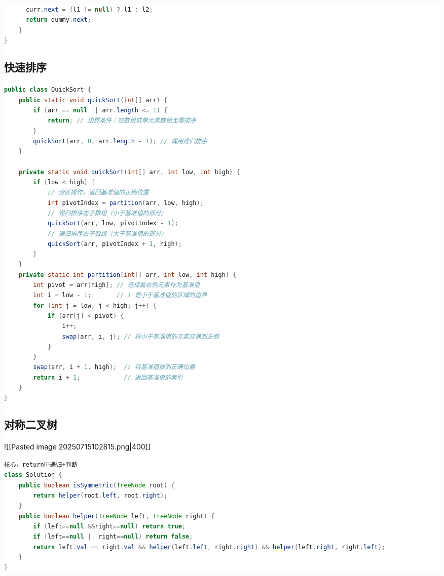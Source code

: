```JAVA
      curr.next = (l1 != null) ? l1 : l2;
      return dummy.next;
    }
}
```

## 快速排序
```JAVA
public class QuickSort {
    public static void quickSort(int[] arr) {
        if (arr == null || arr.length <= 1) {
            return; // 边界条件：空数组或单元素数组无需排序
        }
        quickSort(arr, 0, arr.length - 1); // 调用递归排序
    }
    
    private static void quickSort(int[] arr, int low, int high) {
        if (low < high) {
            // 分区操作，返回基准值的正确位置
            int pivotIndex = partition(arr, low, high);
            // 递归排序左子数组（小于基准值的部分）
            quickSort(arr, low, pivotIndex - 1);
            // 递归排序右子数组（大于基准值的部分）
            quickSort(arr, pivotIndex + 1, high);
        }
    }
    private static int partition(int[] arr, int low, int high) {
        int pivot = arr[high]; // 选择最右侧元素作为基准值
        int i = low - 1;       // i 是小于基准值的区域的边界
        for (int j = low; j < high; j++) {
            if (arr[j] < pivot) {
                i++;
                swap(arr, i, j); // 将小于基准值的元素交换到左侧
            }
        }
        swap(arr, i + 1, high);  // 将基准值放到正确位置
        return i + 1;            // 返回基准值的索引
    }
}
```
## 对称二叉树
![[Pasted image 20250715102815.png|400]]
```java
核心，return中递归+判断
class Solution {
    public boolean isSymmetric(TreeNode root) {
        return helper(root.left, root.right);
    }
    public boolean helper(TreeNode left, TreeNode right) {
        if (left==null &&right==null) return true;
        if (left==null || right==null) return false;
        return left.val == right.val && helper(left.left, right.right) && helper(left.right, right.left);
    }
}
```
